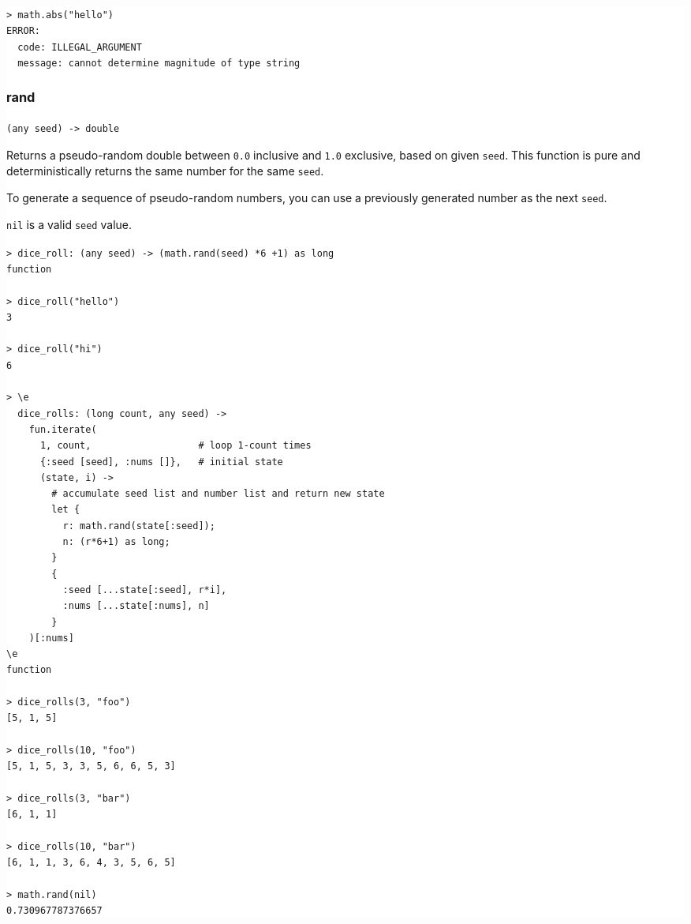 ```tweakflow
> math.abs("hello")
ERROR:
  code: ILLEGAL_ARGUMENT
  message: cannot determine magnitude of type string
```

### rand

`(any seed) -> double`

Returns a pseudo-random double between `0.0` inclusive and `1.0` exclusive, based on given `seed`.
This function is pure and deterministically returns the same number for the same `seed`.

To generate a sequence of pseudo-random numbers, you can use a previously generated number as the next `seed`.

`nil` is a valid `seed` value.

```tweakflow
> dice_roll: (any seed) -> (math.rand(seed) *6 +1) as long
function

> dice_roll("hello")
3

> dice_roll("hi")
6

> \e
  dice_rolls: (long count, any seed) ->
    fun.iterate(
      1, count,                   # loop 1-count times
      {:seed [seed], :nums []},   # initial state
      (state, i) ->
        # accumulate seed list and number list and return new state
        let {
          r: math.rand(state[:seed]);
          n: (r*6+1) as long;
        }
        {
          :seed [...state[:seed], r*i],
          :nums [...state[:nums], n]
        }
    )[:nums]
\e
function

> dice_rolls(3, "foo")
[5, 1, 5]

> dice_rolls(10, "foo")
[5, 1, 5, 3, 3, 5, 6, 6, 5, 3]

> dice_rolls(3, "bar")
[6, 1, 1]

> dice_rolls(10, "bar")
[6, 1, 1, 3, 6, 4, 3, 5, 6, 5]

> math.rand(nil)
0.730967787376657

```
